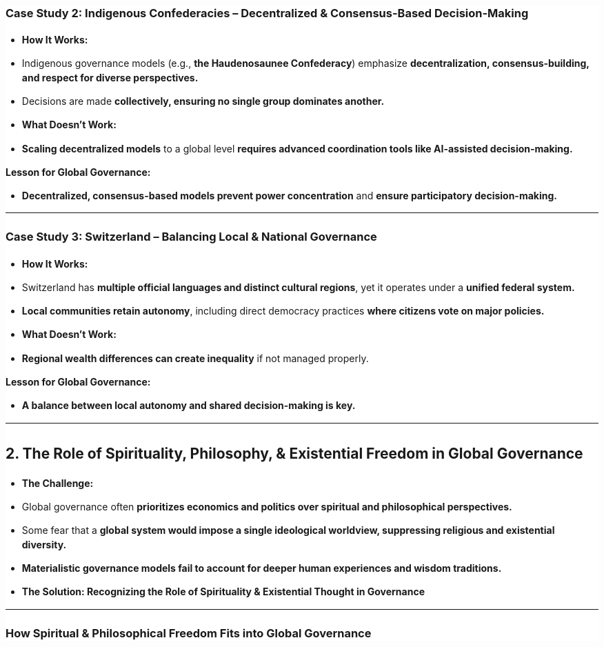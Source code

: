 
### **Case Study 2: Indigenous Confederacies – Decentralized & Consensus-Based Decision-Making**

- **How It Works:**
 - Indigenous governance models (e.g., **the Haudenosaunee Confederacy**) emphasize **decentralization, consensus-building, and respect for diverse perspectives.**
 - Decisions are made **collectively, ensuring no single group dominates another.**

- **What Doesn’t Work:**
 - **Scaling decentralized models** to a global level **requires advanced coordination tools like AI-assisted decision-making.**

 **Lesson for Global Governance:**
 - **Decentralized, consensus-based models prevent power concentration** and **ensure participatory decision-making.**

---

### **Case Study 3: Switzerland – Balancing Local & National Governance**

- **How It Works:**
 - Switzerland has **multiple official languages and distinct cultural regions**, yet it operates under a **unified federal system.**
 - **Local communities retain autonomy**, including direct democracy practices **where citizens vote on major policies.**

- **What Doesn’t Work:**
 - **Regional wealth differences can create inequality** if not managed properly.

 **Lesson for Global Governance:**
 - **A balance between local autonomy and shared decision-making is key.**

---

## **2. The Role of Spirituality, Philosophy, & Existential Freedom in Global Governance**

- **The Challenge:**
- Global governance often **prioritizes economics and politics over spiritual and philosophical perspectives.**
- Some fear that a **global system would impose a single ideological worldview, suppressing religious and existential diversity.**
- **Materialistic governance models fail to account for deeper human experiences and wisdom traditions.**

- **The Solution: Recognizing the Role of Spirituality & Existential Thought in Governance**

---

### **How Spiritual & Philosophical Freedom Fits into Global Governance**
